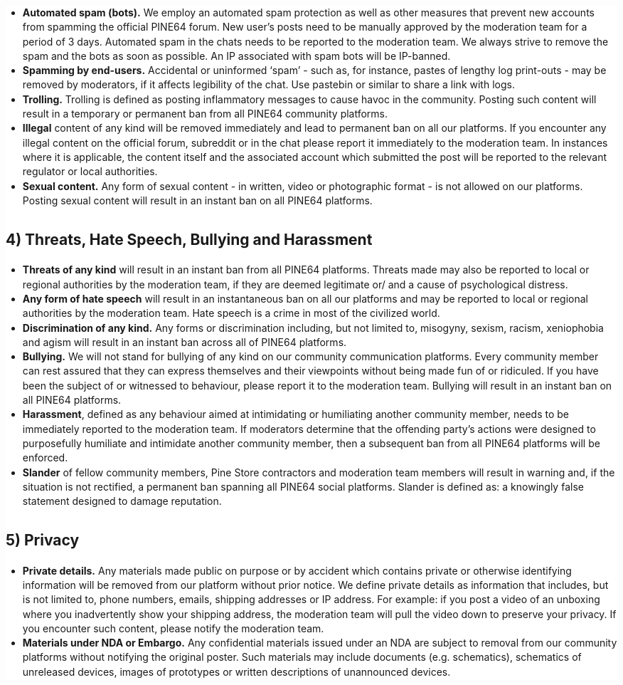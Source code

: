 * **Automated spam (bots).** We employ an automated spam protection as well as other measures that prevent new accounts from spamming the official PINE64 forum. New user’s posts need to be manually approved by the moderation team for a period of 3 days. Automated spam in the chats needs to be reported to the moderation team. We always strive to remove the spam and the bots as soon as possible. An IP associated with spam bots will be IP-banned.
* **Spamming by end-users.** Accidental or uninformed ‘spam’ - such as, for instance, pastes of lengthy log print-outs - may be removed by moderators, if it affects legibility of the chat. Use pastebin or similar to share a link with logs.
* **Trolling.** Trolling is defined as posting inflammatory messages to cause havoc in the community. Posting such content will result in a temporary or permanent ban from all PINE64 community platforms.
* **Illegal** content of any kind will be removed immediately and lead to permanent ban on all our platforms. If you encounter any illegal content on the official forum, subreddit or in the chat please report it immediately to the moderation team. In instances where it is applicable, the content itself and the associated account which submitted the post will be reported to the relevant regulator or local authorities.
* **Sexual content.** Any form of sexual content - in written, video or photographic format - is not allowed on our platforms. Posting sexual content will result in an instant ban on all PINE64 platforms.

## 4) Threats, Hate Speech, Bullying and Harassment

* **Threats of any kind** will result in an instant ban from all PINE64 platforms. Threats made may also be reported to local or regional authorities by the moderation team, if they are deemed legitimate or/ and a cause of psychological distress.
* **Any form of hate speech** will result in an instantaneous ban on all our platforms and may be reported to local or regional authorities by the moderation team. Hate speech is a crime in most of the civilized world.
* **Discrimination of any kind.** Any forms or discrimination including, but not limited to, misogyny, sexism, racism, xeniophobia and agism will result in an instant ban across all of PINE64 platforms.
* **Bullying.** We will not stand for bullying of any kind on our community communication platforms. Every community member can rest assured that they can express themselves and their viewpoints without being made fun of or ridiculed. If you have been the subject of or witnessed to behaviour, please report it to the moderation team. Bullying will result in an instant ban on all PINE64 platforms.
* **Harassment**, defined as any behaviour aimed at intimidating or humiliating another community member, needs to be immediately reported to the moderation team. If moderators determine that the offending party’s actions were designed to purposefully humiliate and intimidate another community member, then a subsequent ban from all PINE64 platforms will be enforced.
* **Slander** of fellow community members, Pine Store contractors and moderation team members will result in warning and, if the situation is not rectified, a permanent ban spanning all PINE64 social platforms. Slander is defined as: a knowingly false statement designed to damage reputation.

## 5) Privacy

* **Private details.** Any materials made public on purpose or by accident which contains private or otherwise identifying information will be removed from our platform without prior notice. We define private details as information that includes, but is not limited to, phone numbers, emails, shipping addresses or IP address. For example: if you post a video of an unboxing where you inadvertently show your shipping address, the moderation team will pull the video down to preserve your privacy. If you encounter such content, please notify the moderation team.
* **Materials under NDA or Embargo.** Any confidential materials issued under an NDA are subject to removal from our community platforms without notifying the original poster. Such materials may include documents (e.g. schematics), schematics of unreleased devices, images of prototypes or written descriptions of unannounced devices.
